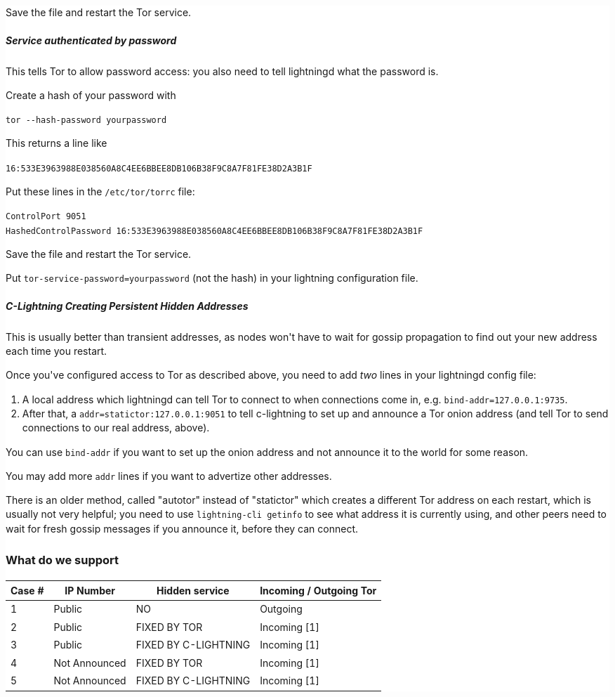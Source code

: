 Save the file and restart the Tor service.

##### Service authenticated by password

This tells Tor to allow password access: you also need to tell lightningd
what the password is.

Create a hash of your password with
```
tor --hash-password yourpassword
```

This returns a line like

`16:533E3963988E038560A8C4EE6BBEE8DB106B38F9C8A7F81FE38D2A3B1F`

Put these lines in the `/etc/tor/torrc` file:
```
ControlPort 9051
HashedControlPassword 16:533E3963988E038560A8C4EE6BBEE8DB106B38F9C8A7F81FE38D2A3B1F
```

Save the file and restart the Tor service.

Put `tor-service-password=yourpassword` (not the hash) in your
lightning configuration file.

##### C-Lightning Creating Persistent Hidden Addresses

This is usually better than transient addresses, as nodes won't have
to wait for gossip propagation to find out your new address each time
you restart.

Once you've configured access to Tor as described above, you need
to add *two* lines in your lightningd config file:

1. A local address which lightningd can tell Tor to connect to when
   connections come in, e.g. `bind-addr=127.0.0.1:9735`.
2. After that, a `addr=statictor:127.0.0.1:9051` to tell 
   c-lightning to set up and announce a Tor onion address (and tell
   Tor to send connections to our real address, above).

You can use `bind-addr` if you want to set up the onion address and
not announce it to the world for some reason.

You may add more `addr` lines if you want to advertize other
addresses.

There is an older method, called "autotor" instead of "statictor"
which creates a different Tor address on each restart, which is
usually not very helpful; you need to use `lightning-cli getinfo` to
see what address it is currently using, and other peers need to wait
for fresh gossip messages if you announce it, before they can connect.


### What do we support

| Case #  | IP Number     | Hidden service            |Incoming / Outgoing Tor |
| ------- | ------------- | ------------------------- |-------------------------
| 1       | Public        | NO                        | Outgoing               |
| 2       | Public        | FIXED BY TOR              | Incoming [1]           |
| 3       | Public        | FIXED BY C-LIGHTNING      | Incoming [1]           |
| 4       | Not Announced | FIXED BY TOR              | Incoming [1]           |
| 5       | Not Announced | FIXED BY C-LIGHTNING      | Incoming [1]           |


[tor FAQ]: https://www.torproject.org/docs/faq.html.en#WhatIsTor
[Tor Hidden Service]: https://www.torproject.org/docs/onion-services.html.en
[.onion addresses version 3]: https://blog.torproject.org/we-want-you-test-next-gen-onion-services